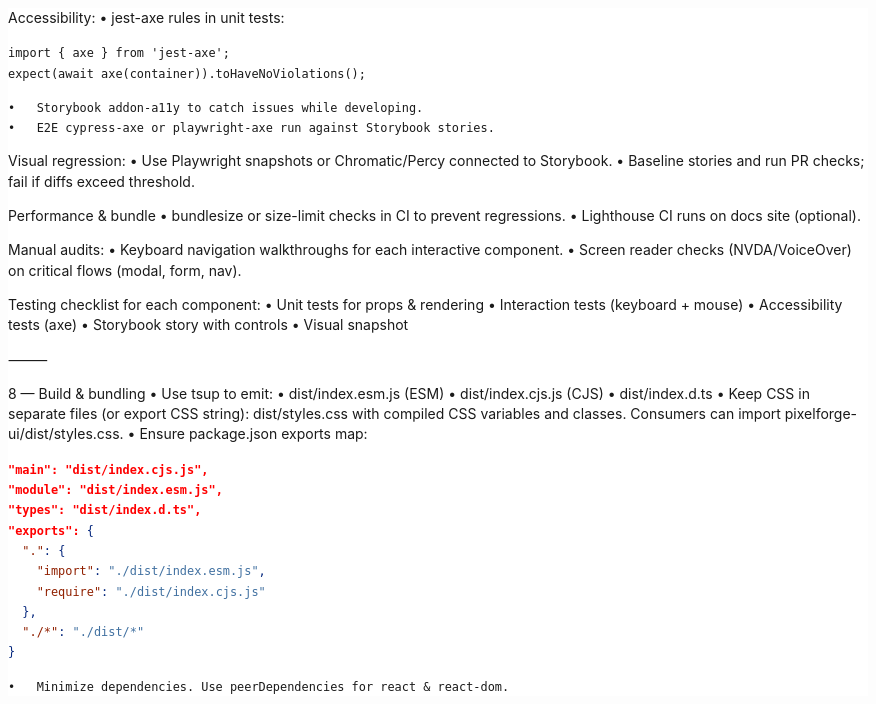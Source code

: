 Accessibility:
	•	jest-axe rules in unit tests:

```tsx
import { axe } from 'jest-axe';
expect(await axe(container)).toHaveNoViolations();
```

	•	Storybook addon-a11y to catch issues while developing.
	•	E2E cypress-axe or playwright-axe run against Storybook stories.

Visual regression:
	•	Use Playwright snapshots or Chromatic/Percy connected to Storybook.
	•	Baseline stories and run PR checks; fail if diffs exceed threshold.

Performance & bundle
	•	bundlesize or size-limit checks in CI to prevent regressions.
	•	Lighthouse CI runs on docs site (optional).

Manual audits:
	•	Keyboard navigation walkthroughs for each interactive component.
	•	Screen reader checks (NVDA/VoiceOver) on critical flows (modal, form, nav).

Testing checklist for each component:
	•	Unit tests for props & rendering
	•	Interaction tests (keyboard + mouse)
	•	Accessibility tests (axe)
	•	Storybook story with controls
	•	Visual snapshot

⸻

8 — Build & bundling
	•	Use tsup to emit:
	•	dist/index.esm.js (ESM)
	•	dist/index.cjs.js (CJS)
	•	dist/index.d.ts
	•	Keep CSS in separate files (or export CSS string): dist/styles.css with compiled CSS variables and classes. Consumers can import pixelforge-ui/dist/styles.css.
	•	Ensure package.json exports map:


```json
"main": "dist/index.cjs.js",
"module": "dist/index.esm.js",
"types": "dist/index.d.ts",
"exports": {
  ".": {
    "import": "./dist/index.esm.js",
    "require": "./dist/index.cjs.js"
  },
  "./*": "./dist/*"
}
```

	•	Minimize dependencies. Use peerDependencies for react & react-dom.
